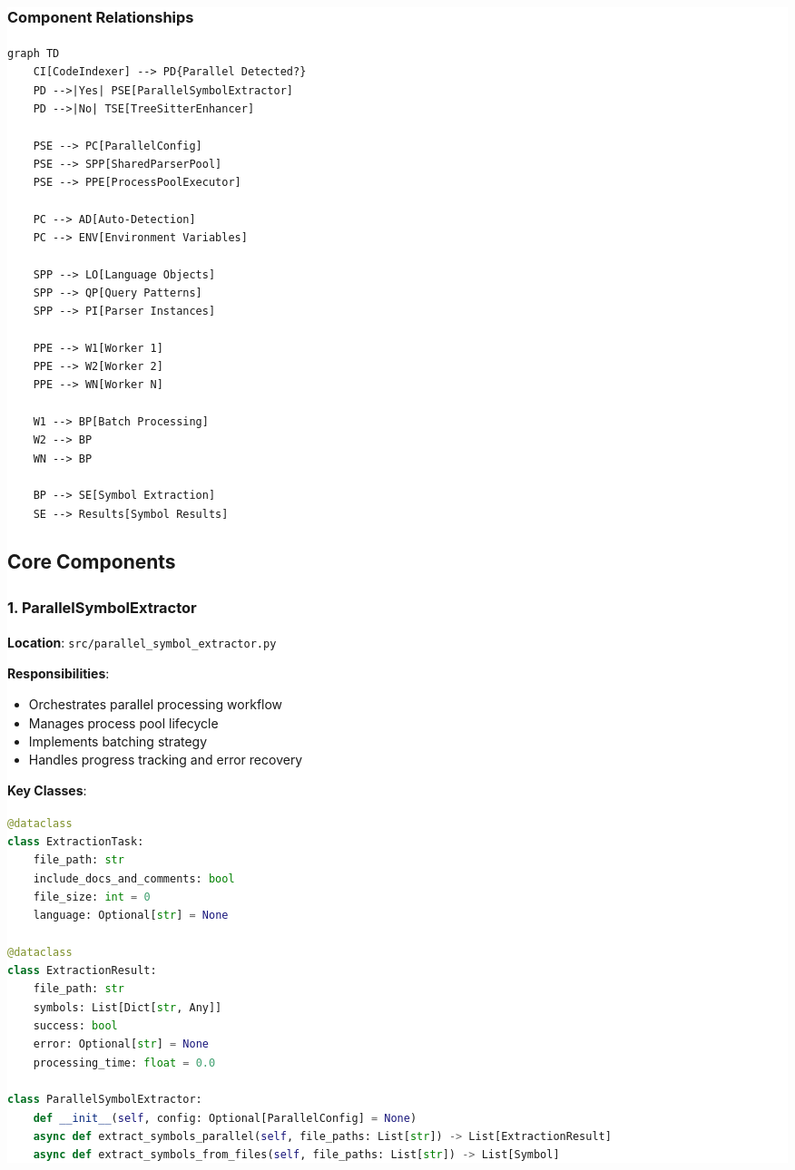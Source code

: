 ### Component Relationships

```mermaid
graph TD
    CI[CodeIndexer] --> PD{Parallel Detected?}
    PD -->|Yes| PSE[ParallelSymbolExtractor]
    PD -->|No| TSE[TreeSitterEnhancer]
    
    PSE --> PC[ParallelConfig]
    PSE --> SPP[SharedParserPool]
    PSE --> PPE[ProcessPoolExecutor]
    
    PC --> AD[Auto-Detection]
    PC --> ENV[Environment Variables]
    
    SPP --> LO[Language Objects]
    SPP --> QP[Query Patterns]
    SPP --> PI[Parser Instances]
    
    PPE --> W1[Worker 1]
    PPE --> W2[Worker 2]
    PPE --> WN[Worker N]
    
    W1 --> BP[Batch Processing]
    W2 --> BP
    WN --> BP
    
    BP --> SE[Symbol Extraction]
    SE --> Results[Symbol Results]
```

## Core Components

### 1. ParallelSymbolExtractor

**Location**: `src/parallel_symbol_extractor.py`

**Responsibilities**:
- Orchestrates parallel processing workflow
- Manages process pool lifecycle
- Implements batching strategy
- Handles progress tracking and error recovery

**Key Classes**:

```python
@dataclass
class ExtractionTask:
    file_path: str
    include_docs_and_comments: bool
    file_size: int = 0
    language: Optional[str] = None

@dataclass  
class ExtractionResult:
    file_path: str
    symbols: List[Dict[str, Any]]
    success: bool
    error: Optional[str] = None
    processing_time: float = 0.0

class ParallelSymbolExtractor:
    def __init__(self, config: Optional[ParallelConfig] = None)
    async def extract_symbols_parallel(self, file_paths: List[str]) -> List[ExtractionResult]
    async def extract_symbols_from_files(self, file_paths: List[str]) -> List[Symbol]
```